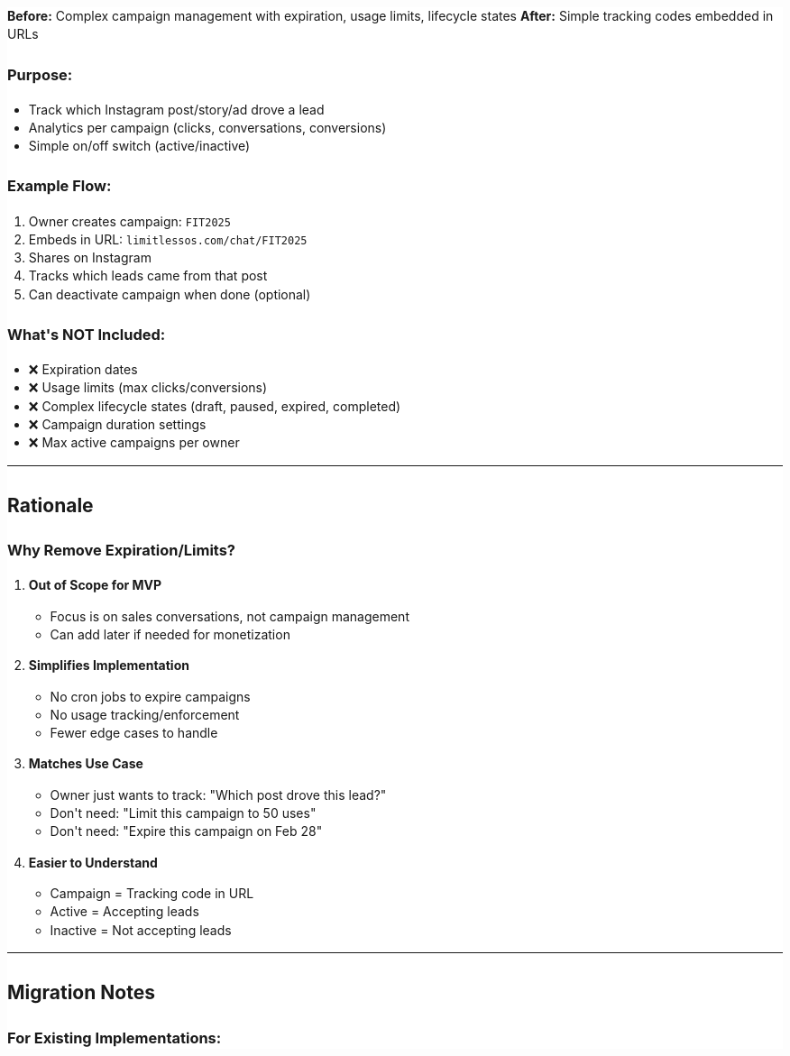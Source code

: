 **Before:** Complex campaign management with expiration, usage limits, lifecycle states
**After:** Simple tracking codes embedded in URLs

### Purpose:
- Track which Instagram post/story/ad drove a lead
- Analytics per campaign (clicks, conversations, conversions)
- Simple on/off switch (active/inactive)

### Example Flow:
1. Owner creates campaign: `FIT2025`
2. Embeds in URL: `limitlessos.com/chat/FIT2025`
3. Shares on Instagram
4. Tracks which leads came from that post
5. Can deactivate campaign when done (optional)

### What's NOT Included:
- ❌ Expiration dates
- ❌ Usage limits (max clicks/conversions)
- ❌ Complex lifecycle states (draft, paused, expired, completed)
- ❌ Campaign duration settings
- ❌ Max active campaigns per owner

---

## Rationale

### Why Remove Expiration/Limits?

1. **Out of Scope for MVP**
   - Focus is on sales conversations, not campaign management
   - Can add later if needed for monetization

2. **Simplifies Implementation**
   - No cron jobs to expire campaigns
   - No usage tracking/enforcement
   - Fewer edge cases to handle

3. **Matches Use Case**
   - Owner just wants to track: "Which post drove this lead?"
   - Don't need: "Limit this campaign to 50 uses"
   - Don't need: "Expire this campaign on Feb 28"

4. **Easier to Understand**
   - Campaign = Tracking code in URL
   - Active = Accepting leads
   - Inactive = Not accepting leads

---

## Migration Notes

### For Existing Implementations:
